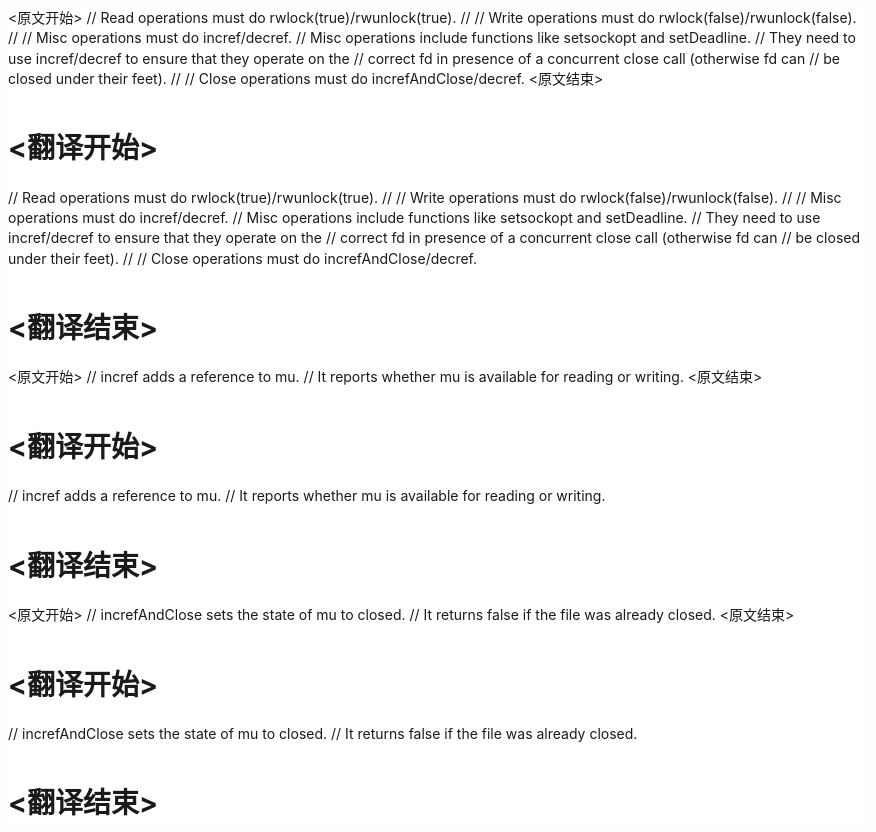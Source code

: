 
<原文开始>
// Read operations must do rwlock(true)/rwunlock(true).
//
// Write operations must do rwlock(false)/rwunlock(false).
//
// Misc operations must do incref/decref.
// Misc operations include functions like setsockopt and setDeadline.
// They need to use incref/decref to ensure that they operate on the
// correct fd in presence of a concurrent close call (otherwise fd can
// be closed under their feet).
//
// Close operations must do increfAndClose/decref.
<原文结束>

# <翻译开始>
// Read operations must do rwlock(true)/rwunlock(true).
//
// Write operations must do rwlock(false)/rwunlock(false).
//
// Misc operations must do incref/decref.
// Misc operations include functions like setsockopt and setDeadline.
// They need to use incref/decref to ensure that they operate on the
// correct fd in presence of a concurrent close call (otherwise fd can
// be closed under their feet).
//
// Close operations must do increfAndClose/decref.
# <翻译结束>


<原文开始>
// incref adds a reference to mu.
// It reports whether mu is available for reading or writing.
<原文结束>

# <翻译开始>
// incref adds a reference to mu.
// It reports whether mu is available for reading or writing.
# <翻译结束>


<原文开始>
// increfAndClose sets the state of mu to closed.
// It returns false if the file was already closed.
<原文结束>

# <翻译开始>
// increfAndClose sets the state of mu to closed.
// It returns false if the file was already closed.
# <翻译结束>

